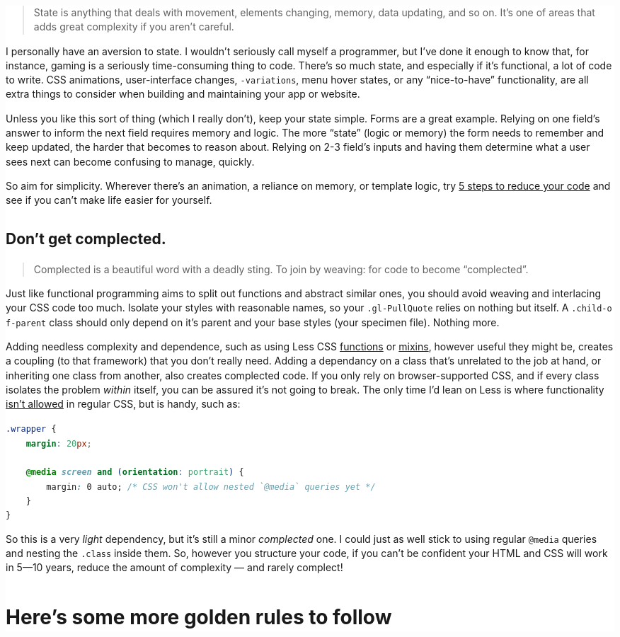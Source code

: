 > State is anything that deals with movement, elements changing, memory, data updating, and so on. It’s one of areas that adds great complexity if you aren’t careful.

I personally have an aversion to state. I wouldn’t seriously call myself a programmer, but I’ve done it enough to know that, for instance, gaming is a seriously time-consuming thing to code. There’s so much state, and especially if it’s functional, a lot of code to write. CSS animations, user-interface changes, `-variations`, menu hover states, or any “nice-to-have” functionality, are all extra things to consider when building and maintaining your app or website.

Unless you like this sort of thing (which I really don’t), keep your state simple. Forms are a great example. Relying on one field’s answer to inform the next field requires memory and logic. The more “state” (logic or memory) the form needs to remember and keep updated, the harder that becomes to reason about. Relying on 2-3 field’s inputs and having them determine what a user sees next can become confusing to manage, quickly.

So aim for simplicity. Wherever there’s an animation, a reliance on memory, or template logic, try [5 steps to reduce your code](#5-steps-to-reduce-your-code) and see if you can’t make life easier for yourself.

## Don’t get complected.

> Complected is a beautiful word with a deadly sting.
> To join by weaving: for code to become “complected”.

Just like functional programming aims to split out functions and abstract similar ones, you should avoid weaving and interlacing your CSS code too much. Isolate your styles with reasonable names, so your `.gl-PullQuote` relies on nothing but itself. A `.child-of-parent` class should only depend on it’s parent and your base styles (your specimen file). Nothing more.

Adding needless complexity and dependence, such as using Less CSS [functions](https://lesscss.org/functions/) or [mixins](https://lesscss.org/#mixins), however useful they might be, creates a coupling (to that framework) that you don’t really need. Adding a dependancy on a class that’s unrelated to the job at hand, or inheriting one class from another, also creates complected code. If you only rely on browser-supported CSS, and if every class isolates the problem _within_ itself, you can be assured it’s not going to break. The only time I’d lean on Less is where functionality [isn’t allowed](https://css-tricks.com/nested-media-queries/) in regular CSS, but is handy, such as:

```css
.wrapper {
	margin: 20px;

	@media screen and (orientation: portrait) {
		margin: 0 auto; /* CSS won't allow nested `@media` queries yet */
	}
}
```

So this is a very _light_ dependency, but it’s still a minor _complected_ one. I could just as well stick to using regular  `@media` queries and nesting the `.class` inside them. So, however you structure your code, if you can’t be confident your HTML and CSS will work in 5—10 years, reduce the amount of complexity — and rarely complect!


# Here’s some more golden rules to follow
